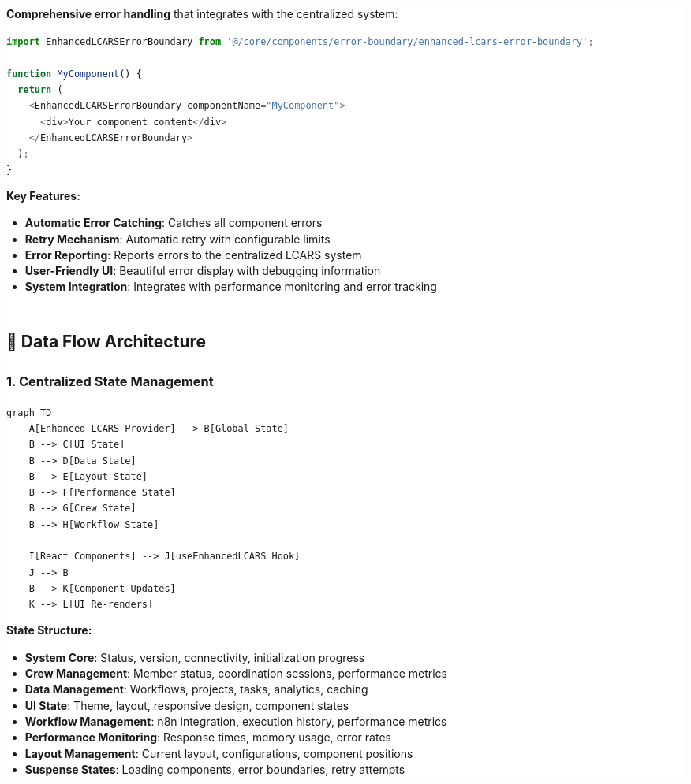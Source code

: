 **Comprehensive error handling** that integrates with the centralized system:

```typescript
import EnhancedLCARSErrorBoundary from '@/core/components/error-boundary/enhanced-lcars-error-boundary';

function MyComponent() {
  return (
    <EnhancedLCARSErrorBoundary componentName="MyComponent">
      <div>Your component content</div>
    </EnhancedLCARSErrorBoundary>
  );
}
```

**Key Features:**
- **Automatic Error Catching**: Catches all component errors
- **Retry Mechanism**: Automatic retry with configurable limits
- **Error Reporting**: Reports errors to the centralized LCARS system
- **User-Friendly UI**: Beautiful error display with debugging information
- **System Integration**: Integrates with performance monitoring and error tracking

---

## 🔄 **Data Flow Architecture**

### **1. Centralized State Management**

```mermaid
graph TD
    A[Enhanced LCARS Provider] --> B[Global State]
    B --> C[UI State]
    B --> D[Data State]
    B --> E[Layout State]
    B --> F[Performance State]
    B --> G[Crew State]
    B --> H[Workflow State]
    
    I[React Components] --> J[useEnhancedLCARS Hook]
    J --> B
    B --> K[Component Updates]
    K --> L[UI Re-renders]
```

**State Structure:**
- **System Core**: Status, version, connectivity, initialization progress
- **Crew Management**: Member status, coordination sessions, performance metrics
- **Data Management**: Workflows, projects, tasks, analytics, caching
- **UI State**: Theme, layout, responsive design, component states
- **Workflow Management**: n8n integration, execution history, performance metrics
- **Performance Monitoring**: Response times, memory usage, error rates
- **Layout Management**: Current layout, configurations, component positions
- **Suspense States**: Loading components, error boundaries, retry attempts
